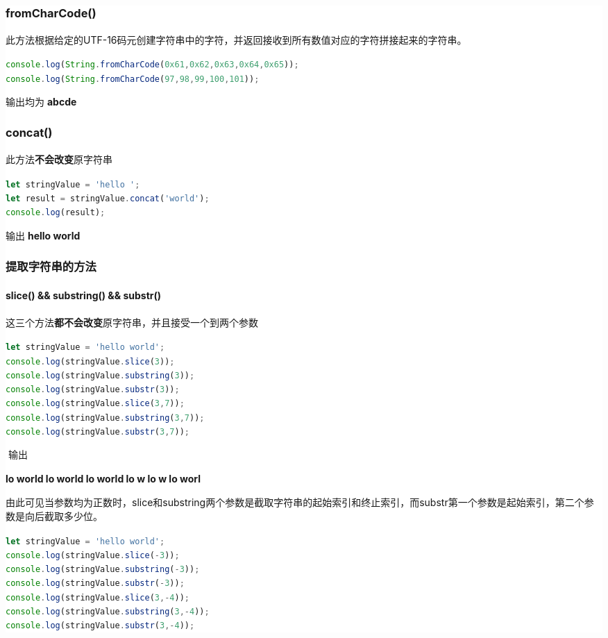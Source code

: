 ### fromCharCode()

此方法根据给定的UTF-16码元创建字符串中的字符，并返回接收到所有数值对应的字符拼接起来的字符串。

```javascript
console.log(String.fromCharCode(0x61,0x62,0x63,0x64,0x65));
console.log(String.fromCharCode(97,98,99,100,101));
```

输出均为 **abcde**

### concat()

此方法**不会改变**原字符串

```javascript
let stringValue = 'hello ';
let result = stringValue.concat('world');
console.log(result);
```

输出 **hello world**

### 提取字符串的方法

#### slice() && substring() && substr()

这三个方法**都不会改变**原字符串，并且接受一个到两个参数

```javascript
let stringValue = 'hello world';
console.log(stringValue.slice(3));
console.log(stringValue.substring(3));
console.log(stringValue.substr(3));
console.log(stringValue.slice(3,7));
console.log(stringValue.substring(3,7));
console.log(stringValue.substr(3,7));
```

​	输出

**lo world
lo world
lo world
lo w
lo w
lo worl**

由此可见当参数均为正数时，slice和substring两个参数是截取字符串的起始索引和终止索引，而substr第一个参数是起始索引，第二个参数是向后截取多少位。

```javascript
let stringValue = 'hello world';
console.log(stringValue.slice(-3));
console.log(stringValue.substring(-3));
console.log(stringValue.substr(-3));
console.log(stringValue.slice(3,-4));
console.log(stringValue.substring(3,-4));
console.log(stringValue.substr(3,-4));
```
